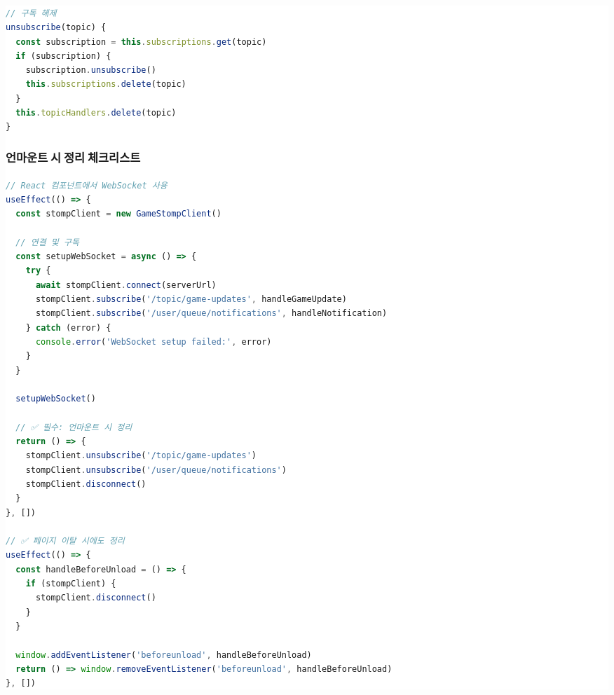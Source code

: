 ```javascript
// 구독 해제
unsubscribe(topic) {
  const subscription = this.subscriptions.get(topic)
  if (subscription) {
    subscription.unsubscribe()
    this.subscriptions.delete(topic)
  }
  this.topicHandlers.delete(topic)
}
```

### 언마운트 시 정리 체크리스트

```javascript
// React 컴포넌트에서 WebSocket 사용
useEffect(() => {
  const stompClient = new GameStompClient()
  
  // 연결 및 구독
  const setupWebSocket = async () => {
    try {
      await stompClient.connect(serverUrl)
      stompClient.subscribe('/topic/game-updates', handleGameUpdate)
      stompClient.subscribe('/user/queue/notifications', handleNotification)
    } catch (error) {
      console.error('WebSocket setup failed:', error)
    }
  }
  
  setupWebSocket()

  // ✅ 필수: 언마운트 시 정리
  return () => {
    stompClient.unsubscribe('/topic/game-updates')
    stompClient.unsubscribe('/user/queue/notifications')
    stompClient.disconnect()
  }
}, [])

// ✅ 페이지 이탈 시에도 정리
useEffect(() => {
  const handleBeforeUnload = () => {
    if (stompClient) {
      stompClient.disconnect()
    }
  }
  
  window.addEventListener('beforeunload', handleBeforeUnload)
  return () => window.removeEventListener('beforeunload', handleBeforeUnload)
}, [])
```
